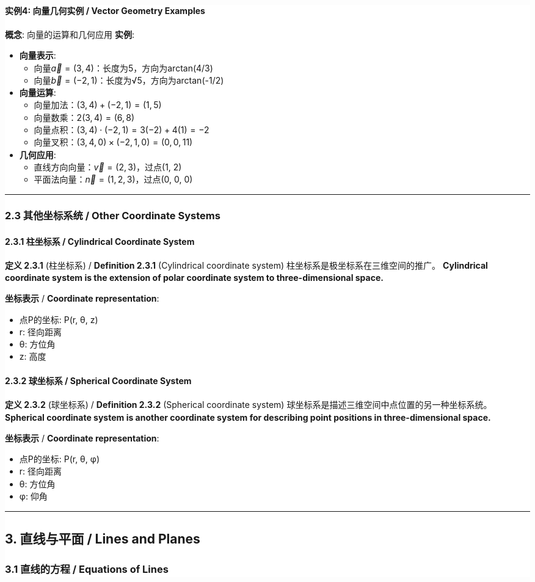 #### 实例4: 向量几何实例 / Vector Geometry Examples

**概念**: 向量的运算和几何应用
**实例**:

- **向量表示**:
  - 向量$\vec{a} = (3, 4)$：长度为5，方向为arctan(4/3)
  - 向量$\vec{b} = (-2, 1)$：长度为√5，方向为arctan(-1/2)
- **向量运算**:
  - 向量加法：$(3, 4) + (-2, 1) = (1, 5)$
  - 向量数乘：$2(3, 4) = (6, 8)$
  - 向量点积：$(3, 4) \cdot (-2, 1) = 3(-2) + 4(1) = -2$
  - 向量叉积：$(3, 4, 0) \times (-2, 1, 0) = (0, 0, 11)$
- **几何应用**:
  - 直线方向向量：$\vec{v} = (2, 3)$，过点(1, 2)
  - 平面法向量：$\vec{n} = (1, 2, 3)$，过点(0, 0, 0)

---

### 2.3 其他坐标系统 / Other Coordinate Systems

#### 2.3.1 柱坐标系 / Cylindrical Coordinate System

**定义 2.3.1** (柱坐标系) / **Definition 2.3.1** (Cylindrical coordinate system)
柱坐标系是极坐标系在三维空间的推广。
**Cylindrical coordinate system is the extension of polar coordinate system to three-dimensional space.**

**坐标表示** / **Coordinate representation**:

- 点P的坐标: P(r, θ, z)
- r: 径向距离
- θ: 方位角
- z: 高度

#### 2.3.2 球坐标系 / Spherical Coordinate System

**定义 2.3.2** (球坐标系) / **Definition 2.3.2** (Spherical coordinate system)
球坐标系是描述三维空间中点位置的另一种坐标系统。
**Spherical coordinate system is another coordinate system for describing point positions in three-dimensional space.**

**坐标表示** / **Coordinate representation**:

- 点P的坐标: P(r, θ, φ)
- r: 径向距离
- θ: 方位角
- φ: 仰角

---

## 3. 直线与平面 / Lines and Planes

### 3.1 直线的方程 / Equations of Lines

